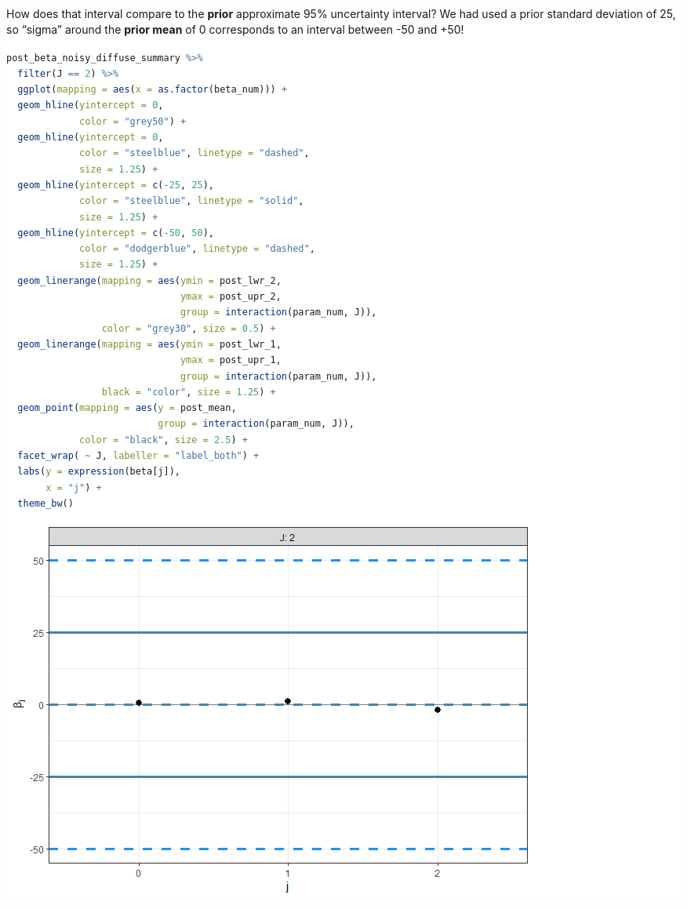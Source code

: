 How does that interval compare to the **prior** approximate 95%
uncertainty interval? We had used a prior standard deviation of 25, so
![\\pm2](https://latex.codecogs.com/png.latex?%5Cpm2 "\\pm2") “sigma”
around the **prior mean** of 0 corresponds to an interval between -50
and +50\!

``` r
post_beta_noisy_diffuse_summary %>% 
  filter(J == 2) %>% 
  ggplot(mapping = aes(x = as.factor(beta_num))) +
  geom_hline(yintercept = 0,
             color = "grey50") +
  geom_hline(yintercept = 0, 
             color = "steelblue", linetype = "dashed",
             size = 1.25) +
  geom_hline(yintercept = c(-25, 25),
             color = "steelblue", linetype = "solid",
             size = 1.25) +
  geom_hline(yintercept = c(-50, 50),
             color = "dodgerblue", linetype = "dashed",
             size = 1.25) +
  geom_linerange(mapping = aes(ymin = post_lwr_2,
                               ymax = post_upr_2,
                               group = interaction(param_num, J)),
                 color = "grey30", size = 0.5) +
  geom_linerange(mapping = aes(ymin = post_lwr_1,
                               ymax = post_upr_1,
                               group = interaction(param_num, J)),
                 black = "color", size = 1.25) +
  geom_point(mapping = aes(y = post_mean,
                           group = interaction(param_num, J)),
             color = "black", size = 2.5) +
  facet_wrap( ~ J, labeller = "label_both") +
  labs(y = expression(beta[j]),
       x = "j") +
  theme_bw()
```

![](lecture_15_github_files/figure-gfm/viz_quad_model_noisy_diffuse_post_param_with_prior-1.png)
